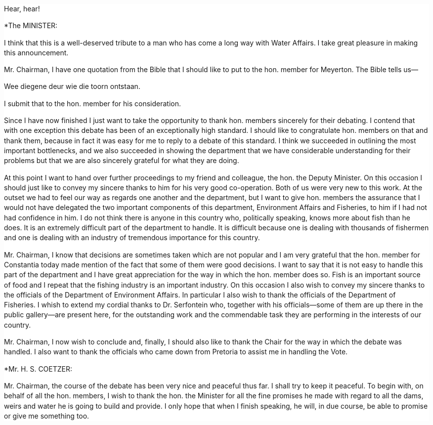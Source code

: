 <p>Hear, hear!</p>

</speech>

<speech by="#minister">

<from>*The <person refersTo="hansard_za">MINISTER</person>:</from>

<p>I think that this is a well-deserved tribute to a man who has come a long way with Water Affairs. I take great pleasure in making this announcement.</p>

<p>Mr. Chairman, I have one quotation from the Bible that I should like to put to the hon. member for Meyerton. The Bible tells us&#x2014;</p>

<block name="quote">Wee diegene deur wie die toorn ontstaan.</block>

<p>I submit that to the hon. member for his consideration.</p>

<p>Since I have now finished I just want to take the opportunity to thank hon. members sincerely for their debating. I contend that with one exception this debate has been of an exceptionally high standard. I should like to congratulate hon. members on that and thank them, because in fact it was easy for me to reply to a debate of this standard. I think we succeeded in outlining the most important bottlenecks, and we also succeeded in showing the department that we have considerable understanding for their problems but that we are also sincerely grateful for what they are doing.</p>

<p>At this point I want to hand over further proceedings to my friend and colleague, the hon. the Deputy Minister. On this occasion I should just like to convey my sincere thanks to him for his very good co-operation. Both of us were very new to this work. At the outset we had to feel our way as regards one another and the department, but I want to give hon. members the assurance that I would not have delegated the two important components of this department, Environment Affairs and Fisheries, to him if I had not had confidence in him. I do not think there is anyone in this country who, politically speaking, knows more about fish than he does. It is an extremely difficult part of the department to handle. It is difficult because one is dealing with thousands of fishermen and one is dealing with an industry of tremendous importance for this country.</p>

<p>Mr. Chairman, I know that decisions are sometimes taken which are not popular and I am very grateful that the hon. member for <span class="col_673-674" refersTo="page_0354"/>Constantia today made mention of the fact that some of them were good decisions. I want to say that it is not easy to handle this part of the department and I have great appreciation for the way in which the hon. member does so. Fish is an important source of food and I repeat that the fishing industry is an important industry. On this occasion I also wish to convey my sincere thanks to the officials of the Department of Environment Affairs. In particular I also wish to thank the officials of the Department of Fisheries. I whish to extend my cordial thanks to Dr. Serfontein who, together with his officials&#x2014;some of them are up there in the public gallery&#x2014;are present here, for the outstanding work and the commendable task they are performing in the interests of our country.</p>

<p>Mr. Chairman, I now wish to conclude and, finally, I should also like to thank the Chair for the way in which the debate was handled. I also want to thank the officials who came down from Pretoria to assist me in handling the Vote.</p>

</speech>

<speech by="#coetzer">

<from>*Mr. <person refersTo="hansard_za">H. S. COETZER</person>:</from>

<p>Mr. Chairman, the course of the debate has been very nice and peaceful thus far. I shall try to keep it peaceful. To begin with, on behalf of all the hon. members, I wish to thank the hon. the Minister for all the fine promises he made with regard to all the dams, weirs and water he is going to build and provide. I only hope that when I finish speaking, he will, in due course, be able to promise or give me something too.</p>
